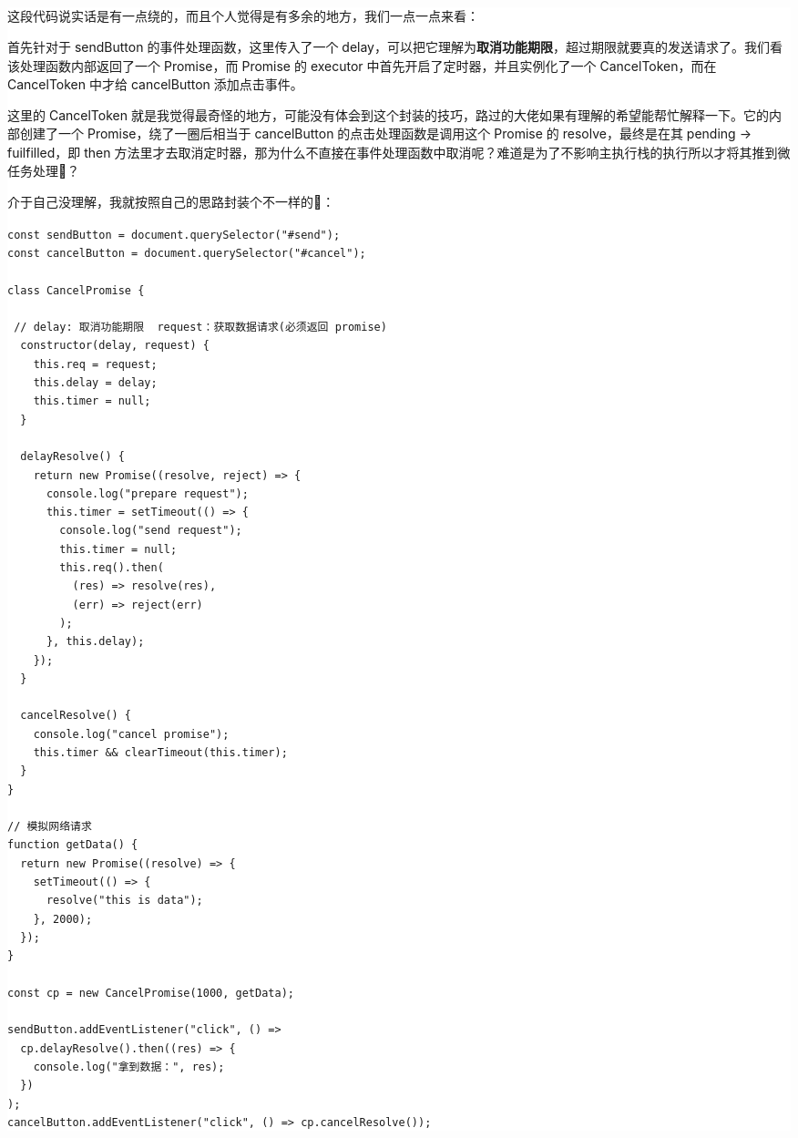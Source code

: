 这段代码说实话是有一点绕的，而且个人觉得是有多余的地方，我们一点一点来看：

首先针对于 sendButton 的事件处理函数，这里传入了一个 delay，可以把它理解为**取消功能期限**，超过期限就要真的发送请求了。我们看该处理函数内部返回了一个 Promise，而 Promise 的 executor 中首先开启了定时器，并且实例化了一个 CancelToken，而在 CancelToken 中才给 cancelButton 添加点击事件。

这里的 CancelToken 就是我觉得最奇怪的地方，可能没有体会到这个封装的技巧，路过的大佬如果有理解的希望能帮忙解释一下。它的内部创建了一个 Promise，绕了一圈后相当于 cancelButton 的点击处理函数是调用这个 Promise 的 resolve，最终是在其 pending -> fuilfilled，即 then 方法里才去取消定时器，那为什么不直接在事件处理函数中取消呢？难道是为了不影响主执行栈的执行所以才将其推到微任务处理🤔？

介于自己没理解，我就按照自己的思路封装个不一样的🤣：

```
const sendButton = document.querySelector("#send");
const cancelButton = document.querySelector("#cancel");

class CancelPromise {

 // delay: 取消功能期限  request：获取数据请求(必须返回 promise)
  constructor(delay, request) {
    this.req = request;
    this.delay = delay;
    this.timer = null;
  }

  delayResolve() {
    return new Promise((resolve, reject) => {
      console.log("prepare request");
      this.timer = setTimeout(() => {
        console.log("send request");
        this.timer = null;
        this.req().then(
          (res) => resolve(res),
          (err) => reject(err)
        );
      }, this.delay);
    });
  }

  cancelResolve() {
    console.log("cancel promise");
    this.timer && clearTimeout(this.timer);
  }
}

// 模拟网络请求
function getData() {
  return new Promise((resolve) => {
    setTimeout(() => {
      resolve("this is data");
    }, 2000);
  });
}

const cp = new CancelPromise(1000, getData);

sendButton.addEventListener("click", () =>
  cp.delayResolve().then((res) => {
    console.log("拿到数据：", res);
  })
);
cancelButton.addEventListener("click", () => cp.cancelResolve());
```
